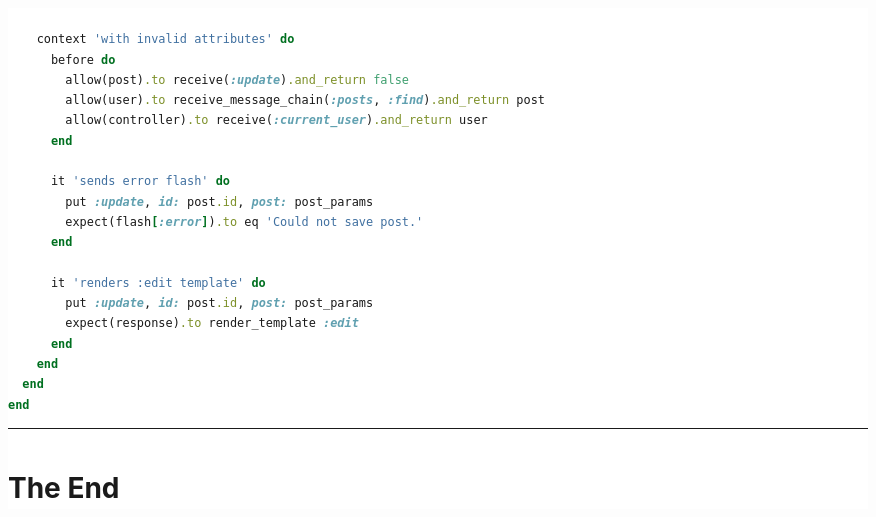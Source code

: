 ```ruby

    context 'with invalid attributes' do
      before do
        allow(post).to receive(:update).and_return false
        allow(user).to receive_message_chain(:posts, :find).and_return post
        allow(controller).to receive(:current_user).and_return user
      end

      it 'sends error flash' do
        put :update, id: post.id, post: post_params
        expect(flash[:error]).to eq 'Could not save post.'
      end

      it 'renders :edit template' do
        put :update, id: post.id, post: post_params
        expect(response).to render_template :edit
      end
    end
  end
end
```

---

# The End
